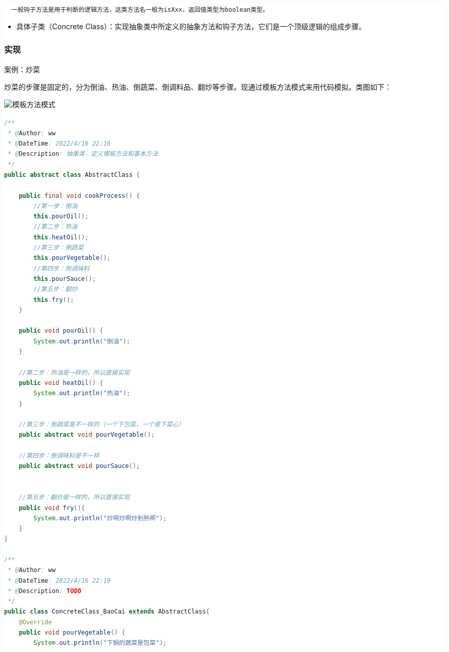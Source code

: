       一般钩子方法是用于判断的逻辑方法，这类方法名一般为isXxx，返回值类型为boolean类型。

* 具体子类（Concrete Class）：实现抽象类中所定义的抽象方法和钩子方法，它们是一个顶级逻辑的组成步骤。



### 实现

案例：炒菜

炒菜的步骤是固定的，分为倒油、热油、倒蔬菜、倒调料品、翻炒等步骤。现通过模板方法模式来用代码模拟。类图如下：

![模板方法模式](https://cdn.jsdelivr.net/gh/binbinit/imageBed@main//%E6%A8%A1%E6%9D%BF%E6%96%B9%E6%B3%95%E6%A8%A1%E5%BC%8F.png)

```java
/**
 * @Author: ww
 * @DateTime: 2022/4/16 22:16
 * @Description: 抽象类，定义模板方法和基本方法
 */
public abstract class AbstractClass {

    public final void cookProcess() {
        //第一步：倒油
        this.pourOil();
        //第二步：热油
        this.heatOil();
        //第三步：倒蔬菜
        this.pourVegetable();
        //第四步：倒调味料
        this.pourSauce();
        //第五步：翻炒
        this.fry();
    }

    public void pourOil() {
        System.out.println("倒油");
    }

    //第二步：热油是一样的，所以直接实现
    public void heatOil() {
        System.out.println("热油");
    }

    //第三步：倒蔬菜是不一样的（一个下包菜，一个是下菜心）
    public abstract void pourVegetable();

    //第四步：倒调味料是不一样
    public abstract void pourSauce();


    //第五步：翻炒是一样的，所以直接实现
    public void fry(){
        System.out.println("炒啊炒啊炒到熟啊");
    }
}

/**
 * @Author: ww
 * @DateTime: 2022/4/16 22:19
 * @Description: TODO
 */
public class ConcreteClass_BaoCai extends AbstractClass{
    @Override
    public void pourVegetable() {
        System.out.println("下锅的蔬菜是包菜");
```